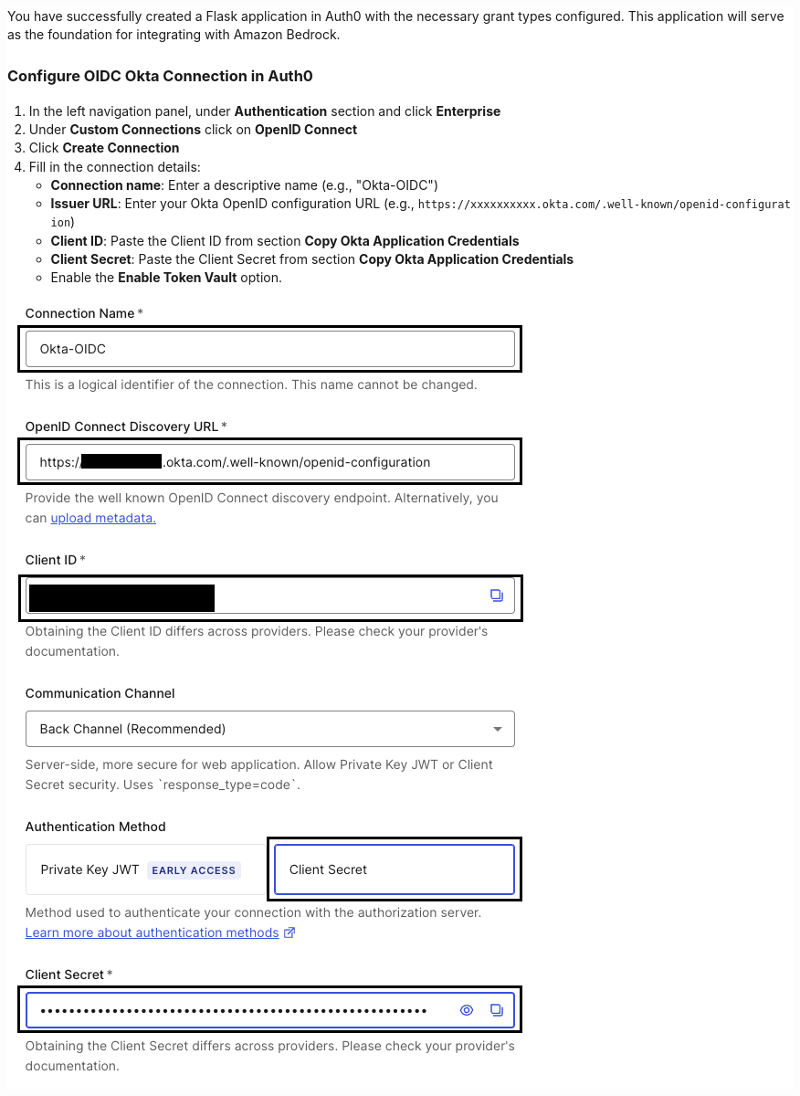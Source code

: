 You have successfully created a Flask application in Auth0 with the necessary grant types configured. This application will serve as the foundation for integrating with Amazon Bedrock.

### Configure OIDC Okta Connection in Auth0
1. In the left navigation panel, under **Authentication** section and click **Enterprise**
2. Under **Custom Connections** click on **OpenID Connect**
3. Click **Create Connection**
4. Fill in the connection details:
   - **Connection name**: Enter a descriptive name (e.g., "Okta-OIDC")
   - **Issuer URL**: Enter your Okta OpenID configuration URL 
     (e.g., `https://xxxxxxxxxx.okta.com/.well-known/openid-configuration`)
   - **Client ID**: Paste the Client ID from section **Copy Okta Application Credentials**
   - **Client Secret**: Paste the Client Secret from section **Copy Okta Application Credentials**
   - Enable the **Enable Token Vault** option.

![openid](/images/auth0/openid.png)
